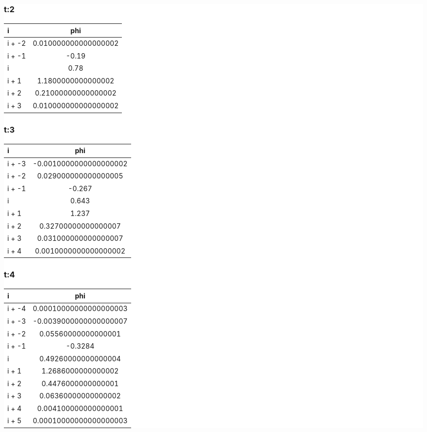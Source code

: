 
### t:2

|i|phi|
|:--|:--:|
|i + -2|0.010000000000000002|
|i + -1|-0.19|
|i|0.78|
|i + 1|1.1800000000000002|
|i + 2|0.21000000000000002|
|i + 3|0.010000000000000002|


### t:3

|i|phi|
|:--|:--:|
|i + -3|-0.0010000000000000002|
|i + -2|0.029000000000000005|
|i + -1|-0.267|
|i|0.643|
|i + 1|1.237|
|i + 2|0.32700000000000007|
|i + 3|0.031000000000000007|
|i + 4|0.0010000000000000002|


### t:4

|i|phi|
|:--|:--:|
|i + -4|0.00010000000000000003|
|i + -3|-0.0039000000000000007|
|i + -2|0.05560000000000001|
|i + -1|-0.3284|
|i|0.49260000000000004|
|i + 1|1.2686000000000002|
|i + 2|0.4476000000000001|
|i + 3|0.06360000000000002|
|i + 4|0.004100000000000001|
|i + 5|0.00010000000000000003|
